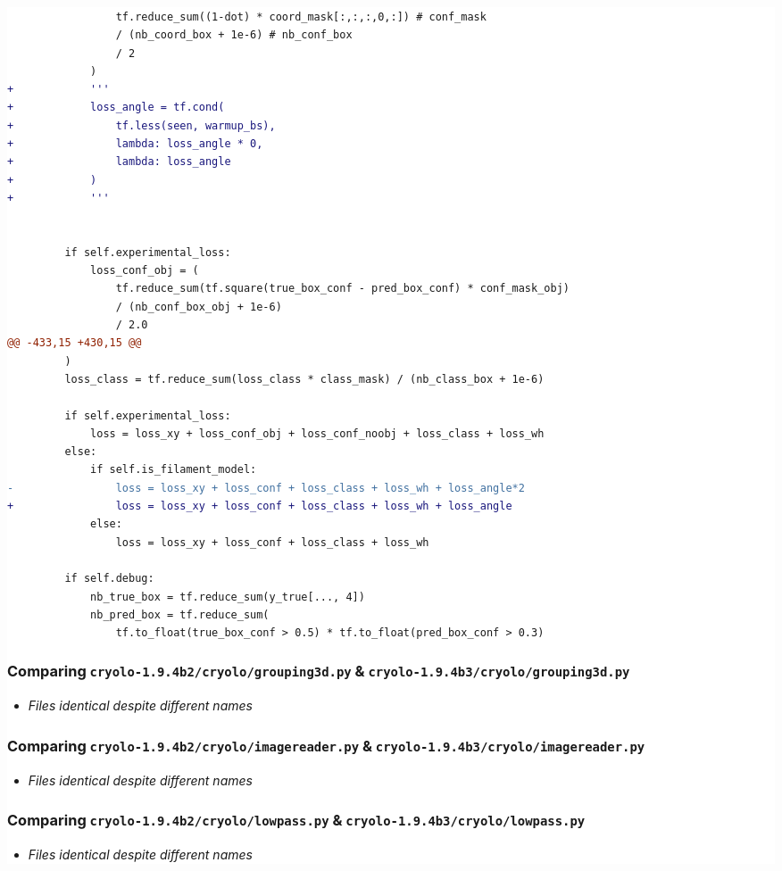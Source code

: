 ```diff
                 tf.reduce_sum((1-dot) * coord_mask[:,:,:,0,:]) # conf_mask
                 / (nb_coord_box + 1e-6) # nb_conf_box
                 / 2
             )
+            '''
+            loss_angle = tf.cond(
+                tf.less(seen, warmup_bs),
+                lambda: loss_angle * 0,
+                lambda: loss_angle
+            )
+            '''
 
 
         if self.experimental_loss:
             loss_conf_obj = (
                 tf.reduce_sum(tf.square(true_box_conf - pred_box_conf) * conf_mask_obj)
                 / (nb_conf_box_obj + 1e-6)
                 / 2.0
@@ -433,15 +430,15 @@
         )
         loss_class = tf.reduce_sum(loss_class * class_mask) / (nb_class_box + 1e-6)
 
         if self.experimental_loss:
             loss = loss_xy + loss_conf_obj + loss_conf_noobj + loss_class + loss_wh
         else:
             if self.is_filament_model:
-                loss = loss_xy + loss_conf + loss_class + loss_wh + loss_angle*2
+                loss = loss_xy + loss_conf + loss_class + loss_wh + loss_angle
             else:
                 loss = loss_xy + loss_conf + loss_class + loss_wh
 
         if self.debug:
             nb_true_box = tf.reduce_sum(y_true[..., 4])
             nb_pred_box = tf.reduce_sum(
                 tf.to_float(true_box_conf > 0.5) * tf.to_float(pred_box_conf > 0.3)
```

### Comparing `cryolo-1.9.4b2/cryolo/grouping3d.py` & `cryolo-1.9.4b3/cryolo/grouping3d.py`

 * *Files identical despite different names*

### Comparing `cryolo-1.9.4b2/cryolo/imagereader.py` & `cryolo-1.9.4b3/cryolo/imagereader.py`

 * *Files identical despite different names*

### Comparing `cryolo-1.9.4b2/cryolo/lowpass.py` & `cryolo-1.9.4b3/cryolo/lowpass.py`

 * *Files identical despite different names*
